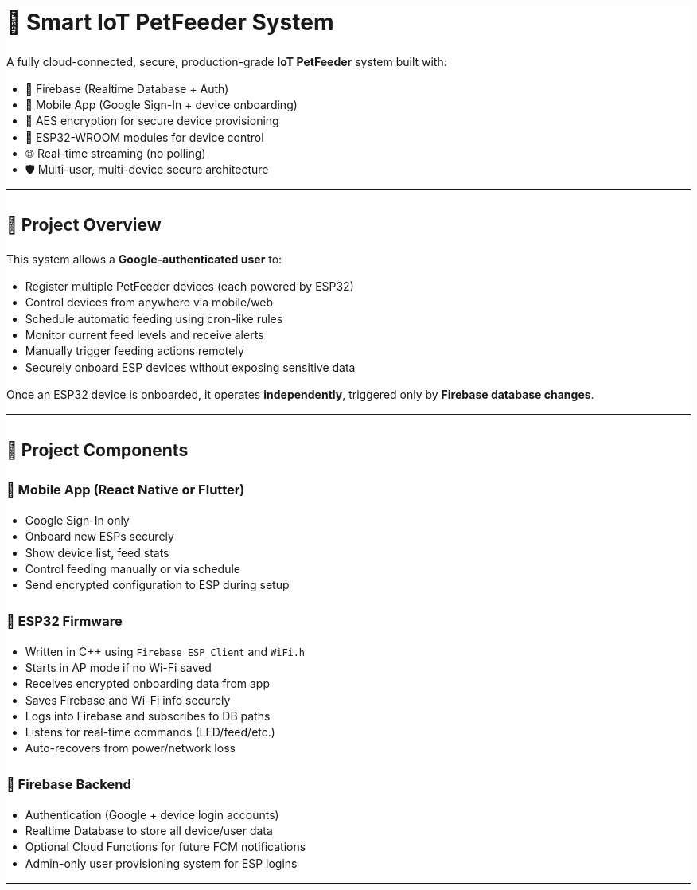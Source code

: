 # 🐾 Smart IoT PetFeeder System

A fully cloud-connected, secure, production-grade **IoT PetFeeder** system built with:
- 🧠 Firebase (Realtime Database + Auth)
- 📲 Mobile App (Google Sign-In + device onboarding)
- 🧠 AES encryption for secure device provisioning
- 🧩 ESP32-WROOM modules for device control
- 🌐 Real-time streaming (no polling)
- 🛡️ Multi-user, multi-device secure architecture

---

## 📌 Project Overview

This system allows a **Google-authenticated user** to:
- Register multiple PetFeeder devices (each powered by ESP32)
- Control devices from anywhere via mobile/web
- Schedule automatic feeding using cron-like rules
- Monitor current feed levels and receive alerts
- Manually trigger feeding actions remotely
- Securely onboard ESP devices without exposing sensitive data

Once an ESP32 device is onboarded, it operates **independently**, triggered only by **Firebase database changes**.

---

## 🧩 Project Components

### 🔹 Mobile App (React Native or Flutter)
- Google Sign-In only
- Onboard new ESPs securely
- Show device list, feed stats
- Control feeding manually or via schedule
- Send encrypted configuration to ESP during setup

### 🔹 ESP32 Firmware
- Written in C++ using `Firebase_ESP_Client` and `WiFi.h`
- Starts in AP mode if no Wi-Fi saved
- Receives encrypted onboarding data from app
- Saves Firebase and Wi-Fi info securely
- Logs into Firebase and subscribes to DB paths
- Listens for real-time commands (LED/feed/etc.)
- Auto-recovers from power/network loss

### 🔹 Firebase Backend
- Authentication (Google + device login accounts)
- Realtime Database to store all device/user data
- Optional Cloud Functions for future FCM notifications
- Admin-only user provisioning system for ESP logins

---
